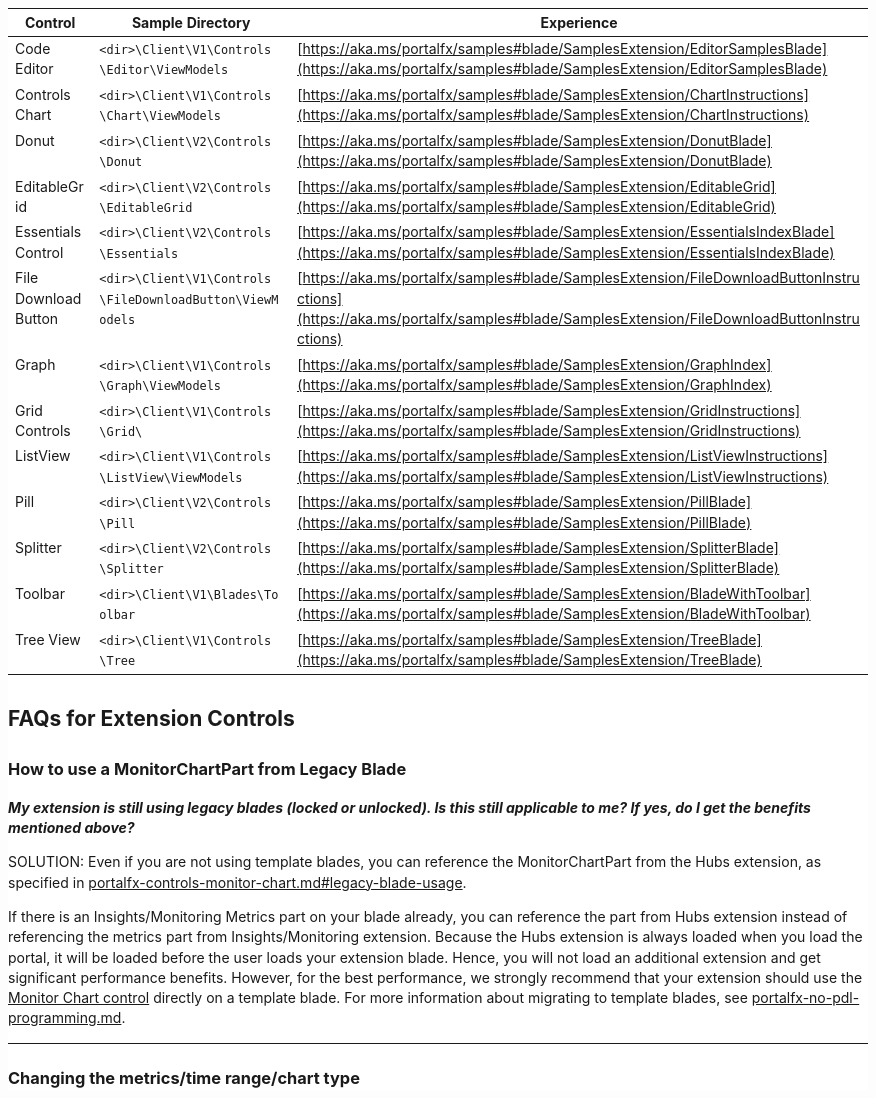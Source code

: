 | Control              | Sample Directory                                         | Experience                                                                              |
| -------------------- | -------------------------------------------------------- | --------------------------------------------------------------------------------------- |
| Code Editor          | `<dir>\Client\V1\Controls\Editor\ViewModels`             | [https://aka.ms/portalfx/samples#blade/SamplesExtension/EditorSamplesBlade](https://aka.ms/portalfx/samples#blade/SamplesExtension/EditorSamplesBlade) |
| Controls Chart       | `<dir>\Client\V1\Controls\Chart\ViewModels`              | [https://aka.ms/portalfx/samples#blade/SamplesExtension/ChartInstructions](https://aka.ms/portalfx/samples#blade/SamplesExtension/ChartInstructions) |
| Donut                | `<dir>\Client\V2\Controls\Donut`                         | [https://aka.ms/portalfx/samples#blade/SamplesExtension/DonutBlade](https://aka.ms/portalfx/samples#blade/SamplesExtension/DonutBlade) |
| EditableGrid         | `<dir>\Client\V2\Controls\EditableGrid`                  | [https://aka.ms/portalfx/samples#blade/SamplesExtension/EditableGrid](https://aka.ms/portalfx/samples#blade/SamplesExtension/EditableGrid) |
| Essentials Control   | `<dir>\Client\V2\Controls\Essentials`                    | [https://aka.ms/portalfx/samples#blade/SamplesExtension/EssentialsIndexBlade](https://aka.ms/portalfx/samples#blade/SamplesExtension/EssentialsIndexBlade) |
| File Download Button | `<dir>\Client\V1\Controls\FileDownloadButton\ViewModels` | [https://aka.ms/portalfx/samples#blade/SamplesExtension/FileDownloadButtonInstructions](https://aka.ms/portalfx/samples#blade/SamplesExtension/FileDownloadButtonInstructions) |
| Graph                | `<dir>\Client\V1\Controls\Graph\ViewModels`              | [https://aka.ms/portalfx/samples#blade/SamplesExtension/GraphIndex](https://aka.ms/portalfx/samples#blade/SamplesExtension/GraphIndex) |
| Grid Controls        | `<dir>\Client\V1\Controls\Grid\`                         | [https://aka.ms/portalfx/samples#blade/SamplesExtension/GridInstructions](https://aka.ms/portalfx/samples#blade/SamplesExtension/GridInstructions) |
| ListView             | `<dir>\Client\V1\Controls\ListView\ViewModels`           | [https://aka.ms/portalfx/samples#blade/SamplesExtension/ListViewInstructions](https://aka.ms/portalfx/samples#blade/SamplesExtension/ListViewInstructions) |
| Pill                 | `<dir>\Client\V2\Controls\Pill`                          | [https://aka.ms/portalfx/samples#blade/SamplesExtension/PillBlade](https://aka.ms/portalfx/samples#blade/SamplesExtension/PillBlade) |
| Splitter             | `<dir>\Client\V2\Controls\Splitter`                      | [https://aka.ms/portalfx/samples#blade/SamplesExtension/SplitterBlade](https://aka.ms/portalfx/samples#blade/SamplesExtension/SplitterBlade) |
| Toolbar              | `<dir>\Client\V1\Blades\Toolbar`                         | [https://aka.ms/portalfx/samples#blade/SamplesExtension/BladeWithToolbar](https://aka.ms/portalfx/samples#blade/SamplesExtension/BladeWithToolbar) |
| Tree View            | `<dir>\Client\V1\Controls\Tree`                          | [https://aka.ms/portalfx/samples#blade/SamplesExtension/TreeBlade](https://aka.ms/portalfx/samples#blade/SamplesExtension/TreeBlade) |


<a name="extension-controls-faqs-for-extension-controls"></a>
## FAQs for Extension Controls

   

<a name="extension-controls-faqs-for-extension-controls-how-to-use-a-monitorchartpart-from-legacy-blade"></a>
### How to use a MonitorChartPart from Legacy Blade

***My extension is still using legacy blades (locked or unlocked). Is this still applicable to me? If yes, do I get the benefits mentioned above?***

SOLUTION: Even if you are not using template blades, you can reference the MonitorChartPart from the Hubs extension, as specified in [portalfx-controls-monitor-chart.md#legacy-blade-usage](portalfx-controls-monitor-chart.md#legacy-blade-usage).

If there is an Insights/Monitoring Metrics part on your blade already, you can reference the part from Hubs extension instead of referencing the metrics part from Insights/Monitoring extension. Because the Hubs extension is always loaded when you load the portal, it will be loaded before the user loads your extension blade. Hence, you will not load an additional extension and get significant performance benefits. However, for the best performance, we strongly recommend that your extension should use the [Monitor Chart control](portalfx-controls-monitor-chart.md) directly on a template blade. For more information about migrating to template blades, see [portalfx-no-pdl-programming.md](portalfx-no-pdl-programming.md).

* * * 

<a name="extension-controls-faqs-for-extension-controls-changing-the-metrics-time-range-chart-type"></a>
### Changing the metrics/time range/chart type
